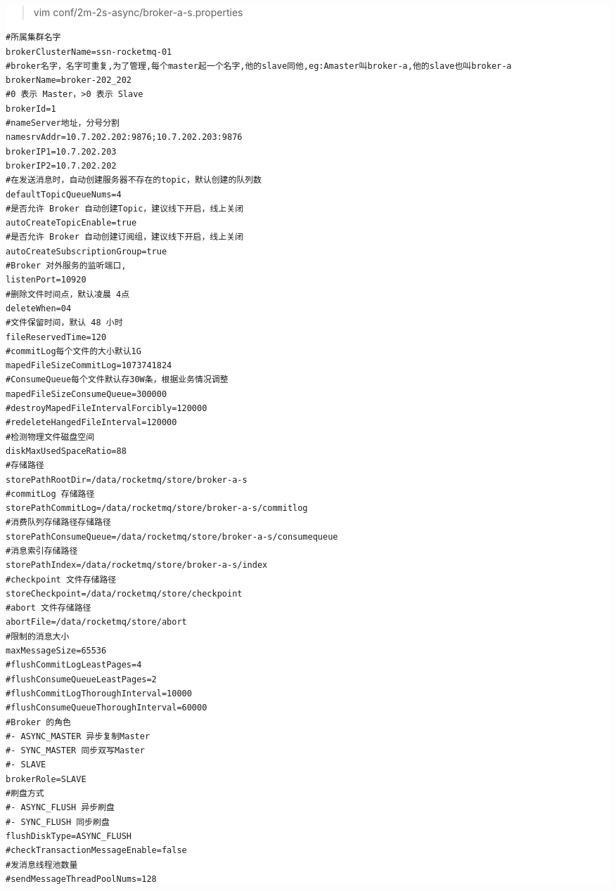


> vim conf/2m-2s-async/broker-a-s.properties

```
#所属集群名字
brokerClusterName=ssn-rocketmq-01
#broker名字，名字可重复,为了管理,每个master起一个名字,他的slave同他,eg:Amaster叫broker-a,他的slave也叫broker-a
brokerName=broker-202_202
#0 表示 Master，>0 表示 Slave
brokerId=1
#nameServer地址，分号分割
namesrvAddr=10.7.202.202:9876;10.7.202.203:9876
brokerIP1=10.7.202.203
brokerIP2=10.7.202.202
#在发送消息时，自动创建服务器不存在的topic，默认创建的队列数
defaultTopicQueueNums=4
#是否允许 Broker 自动创建Topic，建议线下开启，线上关闭
autoCreateTopicEnable=true
#是否允许 Broker 自动创建订阅组，建议线下开启，线上关闭
autoCreateSubscriptionGroup=true
#Broker 对外服务的监听端口,
listenPort=10920
#删除文件时间点，默认凌晨 4点
deleteWhen=04
#文件保留时间，默认 48 小时
fileReservedTime=120
#commitLog每个文件的大小默认1G
mapedFileSizeCommitLog=1073741824
#ConsumeQueue每个文件默认存30W条，根据业务情况调整
mapedFileSizeConsumeQueue=300000
#destroyMapedFileIntervalForcibly=120000
#redeleteHangedFileInterval=120000
#检测物理文件磁盘空间
diskMaxUsedSpaceRatio=88
#存储路径
storePathRootDir=/data/rocketmq/store/broker-a-s
#commitLog 存储路径
storePathCommitLog=/data/rocketmq/store/broker-a-s/commitlog
#消费队列存储路径存储路径
storePathConsumeQueue=/data/rocketmq/store/broker-a-s/consumequeue
#消息索引存储路径
storePathIndex=/data/rocketmq/store/broker-a-s/index
#checkpoint 文件存储路径
storeCheckpoint=/data/rocketmq/store/checkpoint
#abort 文件存储路径
abortFile=/data/rocketmq/store/abort
#限制的消息大小
maxMessageSize=65536
#flushCommitLogLeastPages=4
#flushConsumeQueueLeastPages=2
#flushCommitLogThoroughInterval=10000
#flushConsumeQueueThoroughInterval=60000
#Broker 的角色
#- ASYNC_MASTER 异步复制Master
#- SYNC_MASTER 同步双写Master
#- SLAVE
brokerRole=SLAVE
#刷盘方式
#- ASYNC_FLUSH 异步刷盘
#- SYNC_FLUSH 同步刷盘
flushDiskType=ASYNC_FLUSH
#checkTransactionMessageEnable=false
#发消息线程池数量
#sendMessageThreadPoolNums=128
```